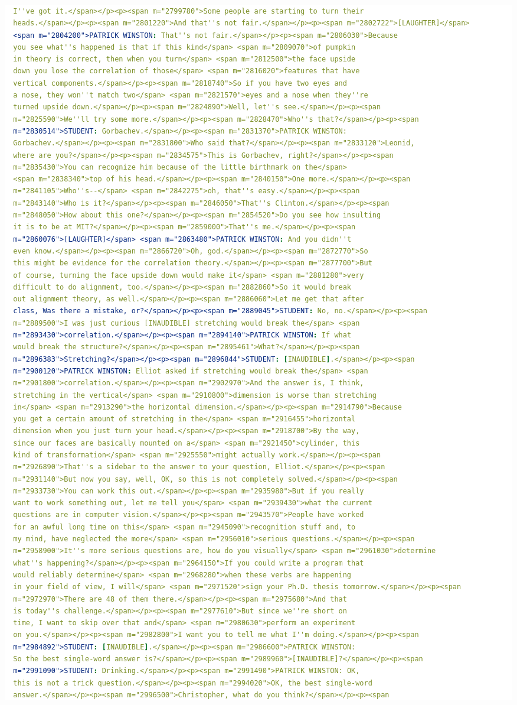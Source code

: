 ```yaml
  I''ve got it.</span></p><p><span m="2799780">Some people are starting to turn their
  heads.</span></p><p><span m="2801220">And that''s not fair.</span></p><p><span m="2802722">[LAUGHTER]</span>
  <span m="2804200">PATRICK WINSTON: That''s not fair.</span></p><p><span m="2806030">Because
  you see what''s happened is that if this kind</span> <span m="2809070">of pumpkin
  in theory is correct, then when you turn</span> <span m="2812500">the face upside
  down you lose the correlation of those</span> <span m="2816020">features that have
  vertical components.</span></p><p><span m="2818740">So if you have two eyes and
  a nose, they won''t match two</span> <span m="2821570">eyes and a nose when they''re
  turned upside down.</span></p><p><span m="2824890">Well, let''s see.</span></p><p><span
  m="2825590">We''ll try some more.</span></p><p><span m="2828470">Who''s that?</span></p><p><span
  m="2830514">STUDENT: Gorbachev.</span></p><p><span m="2831370">PATRICK WINSTON:
  Gorbachev.</span></p><p><span m="2831800">Who said that?</span></p><p><span m="2833120">Leonid,
  where are you?</span></p><p><span m="2834575">This is Gorbachev, right?</span></p><p><span
  m="2835430">You can recognize him because of the little birthmark on the</span>
  <span m="2838340">top of his head.</span></p><p><span m="2840150">One more.</span></p><p><span
  m="2841105">Who''s--</span> <span m="2842275">oh, that''s easy.</span></p><p><span
  m="2843140">Who is it?</span></p><p><span m="2846050">That''s Clinton.</span></p><p><span
  m="2848050">How about this one?</span></p><p><span m="2854520">Do you see how insulting
  it is to be at MIT?</span></p><p><span m="2859000">That''s me.</span></p><p><span
  m="2860076">[LAUGHTER]</span> <span m="2863480">PATRICK WINSTON: And you didn''t
  even know.</span></p><p><span m="2866720">Oh, god.</span></p><p><span m="2872770">So
  this might be evidence for the correlation theory.</span></p><p><span m="2877700">But
  of course, turning the face upside down would make it</span> <span m="2881280">very
  difficult to do alignment, too.</span></p><p><span m="2882860">So it would break
  out alignment theory, as well.</span></p><p><span m="2886060">Let me get that after
  class, Was there a mistake, or?</span></p><p><span m="2889045">STUDENT: No, no.</span></p><p><span
  m="2889500">I was just curious [INAUDIBLE] stretching would break the</span> <span
  m="2893430">correlation.</span></p><p><span m="2894140">PATRICK WINSTON: If what
  would break the structure?</span></p><p><span m="2895461">What?</span></p><p><span
  m="2896383">Stretching?</span></p><p><span m="2896844">STUDENT: [INAUDIBLE].</span></p><p><span
  m="2900120">PATRICK WINSTON: Elliot asked if stretching would break the</span> <span
  m="2901800">correlation.</span></p><p><span m="2902970">And the answer is, I think,
  stretching in the vertical</span> <span m="2910800">dimension is worse than stretching
  in</span> <span m="2913290">the horizontal dimension.</span></p><p><span m="2914790">Because
  you get a certain amount of stretching in the</span> <span m="2916455">horizontal
  dimension when you just turn your head.</span></p><p><span m="2918700">By the way,
  since our faces are basically mounted on a</span> <span m="2921450">cylinder, this
  kind of transformation</span> <span m="2925550">might actually work.</span></p><p><span
  m="2926890">That''s a sidebar to the answer to your question, Elliot.</span></p><p><span
  m="2931140">But now you say, well, OK, so this is not completely solved.</span></p><p><span
  m="2933730">You can work this out.</span></p><p><span m="2935980">But if you really
  want to work something out, let me tell you</span> <span m="2939430">what the current
  questions are in computer vision.</span></p><p><span m="2943570">People have worked
  for an awful long time on this</span> <span m="2945090">recognition stuff and, to
  my mind, have neglected the more</span> <span m="2956010">serious questions.</span></p><p><span
  m="2958900">It''s more serious questions are, how do you visually</span> <span m="2961030">determine
  what''s happening?</span></p><p><span m="2964150">If you could write a program that
  would reliably determine</span> <span m="2968280">when these verbs are happening
  in your field of view, I will</span> <span m="2971520">sign your Ph.D. thesis tomorrow.</span></p><p><span
  m="2972970">There are 48 of them there.</span></p><p><span m="2975680">And that
  is today''s challenge.</span></p><p><span m="2977610">But since we''re short on
  time, I want to skip over that and</span> <span m="2980630">perform an experiment
  on you.</span></p><p><span m="2982800">I want you to tell me what I''m doing.</span></p><p><span
  m="2984892">STUDENT: [INAUDIBLE].</span></p><p><span m="2986600">PATRICK WINSTON:
  So the best single-word answer is?</span></p><p><span m="2989960">[INAUDIBLE]?</span></p><p><span
  m="2991090">STUDENT: Drinking.</span></p><p><span m="2991490">PATRICK WINSTON: OK,
  this is not a trick question.</span></p><p><span m="2994020">OK, the best single-word
  answer.</span></p><p><span m="2996500">Christopher, what do you think?</span></p><p><span
```